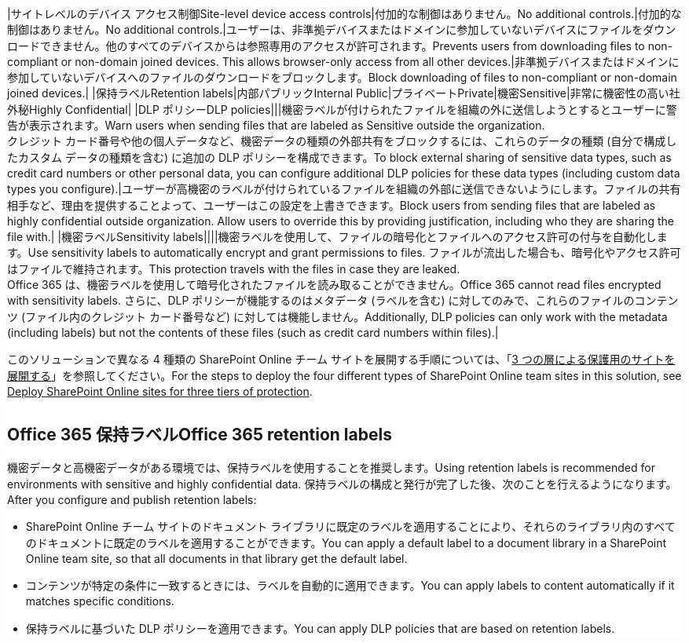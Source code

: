 |<span data-ttu-id="f7ba1-204">サイトレベルのデバイス アクセス制御</span><span class="sxs-lookup"><span data-stu-id="f7ba1-204">Site-level device access controls</span></span>|<span data-ttu-id="f7ba1-205">付加的な制御はありません。</span><span class="sxs-lookup"><span data-stu-id="f7ba1-205">No additional controls.</span></span>|<span data-ttu-id="f7ba1-206">付加的な制御はありません。</span><span class="sxs-lookup"><span data-stu-id="f7ba1-206">No additional controls.</span></span>|<span data-ttu-id="f7ba1-p121">ユーザーは、非準拠デバイスまたはドメインに参加していないデバイスにファイルをダウンロードできません。他のすべてのデバイスからは参照専用のアクセスが許可されます。</span><span class="sxs-lookup"><span data-stu-id="f7ba1-p121">Prevents users from downloading files to non-compliant or non-domain joined devices. This allows browser-only access from all other devices.</span></span>|<span data-ttu-id="f7ba1-209">非準拠デバイスまたはドメインに参加していないデバイスへのファイルのダウンロードをブロックします。</span><span class="sxs-lookup"><span data-stu-id="f7ba1-209">Block downloading of files to non-compliant or non-domain joined devices.</span></span>|
|<span data-ttu-id="f7ba1-210">保持ラベル</span><span class="sxs-lookup"><span data-stu-id="f7ba1-210">Retention labels</span></span>|<span data-ttu-id="f7ba1-211">内部パブリック</span><span class="sxs-lookup"><span data-stu-id="f7ba1-211">Internal Public</span></span>|<span data-ttu-id="f7ba1-212">プライベート</span><span class="sxs-lookup"><span data-stu-id="f7ba1-212">Private</span></span>|<span data-ttu-id="f7ba1-213">機密</span><span class="sxs-lookup"><span data-stu-id="f7ba1-213">Sensitive</span></span>|<span data-ttu-id="f7ba1-214">非常に機密性の高い社外秘</span><span class="sxs-lookup"><span data-stu-id="f7ba1-214">Highly Confidential</span></span>|
|<span data-ttu-id="f7ba1-215">DLP ポリシー</span><span class="sxs-lookup"><span data-stu-id="f7ba1-215">DLP policies</span></span>|||<span data-ttu-id="f7ba1-216">機密ラベルが付けられたファイルを組織の外に送信しようとするとユーザーに警告が表示されます。</span><span class="sxs-lookup"><span data-stu-id="f7ba1-216">Warn users when sending files that are labeled as Sensitive outside the organization.</span></span> <br/> <span data-ttu-id="f7ba1-217">クレジット カード番号や他の個人データなど、機密データの種類の外部共有をブロックするには、これらのデータの種類 (自分で構成したカスタム データの種類を含む) に追加の DLP ポリシーを構成できます。</span><span class="sxs-lookup"><span data-stu-id="f7ba1-217">To block external sharing of sensitive data types, such as credit card numbers or other personal data, you can configure additional DLP policies for these data types (including custom data types you configure).</span></span>|<span data-ttu-id="f7ba1-p122">ユーザーが高機密のラベルが付けられているファイルを組織の外部に送信できないようにします。ファイルの共有相手など、理由を提供することよって、ユーザーはこの設定を上書きできます。</span><span class="sxs-lookup"><span data-stu-id="f7ba1-p122">Block users from sending files that are labeled as highly confidential outside organization. Allow users to override this by providing justification, including who they are sharing the file with.</span></span>|
|<span data-ttu-id="f7ba1-220">機密ラベル</span><span class="sxs-lookup"><span data-stu-id="f7ba1-220">Sensitivity labels</span></span>||||<span data-ttu-id="f7ba1-221">機密ラベルを使用して、ファイルの暗号化とファイルへのアクセス許可の付与を自動化します。</span><span class="sxs-lookup"><span data-stu-id="f7ba1-221">Use sensitivity labels to automatically encrypt and grant permissions to files.</span></span> <span data-ttu-id="f7ba1-222">ファイルが流出した場合も、暗号化やアクセス許可はファイルで維持されます。</span><span class="sxs-lookup"><span data-stu-id="f7ba1-222">This protection travels with the files in case they are leaked.</span></span> <br/> <span data-ttu-id="f7ba1-223">Office 365 は、機密ラベルを使用して暗号化されたファイルを読み取ることができません。</span><span class="sxs-lookup"><span data-stu-id="f7ba1-223">Office 365 cannot read files encrypted with sensitivity labels.</span></span> <span data-ttu-id="f7ba1-224">さらに、DLP ポリシーが機能するのはメタデータ (ラベルを含む) に対してのみで、これらのファイルのコンテンツ (ファイル内のクレジット カード番号など) に対しては機能しません。</span><span class="sxs-lookup"><span data-stu-id="f7ba1-224">Additionally, DLP policies can only work with the metadata (including labels) but not the contents of these files (such as credit card numbers within files).</span></span>|

<span data-ttu-id="f7ba1-225">このソリューションで異なる 4 種類の SharePoint Online チーム サイトを展開する手順については、「[3 つの層による保護用のサイトを展開する](../../compliance/deploy-sharepoint-online-sites-for-three-tiers-of-protection.md)」を参照してください。</span><span class="sxs-lookup"><span data-stu-id="f7ba1-225">For the steps to deploy the four different types of SharePoint Online team sites in this solution, see [Deploy SharePoint Online sites for three tiers of protection](../../compliance/deploy-sharepoint-online-sites-for-three-tiers-of-protection.md).</span></span>

## <a name="office-365-retention-labels"></a><span data-ttu-id="f7ba1-226">Office 365 保持ラベル</span><span class="sxs-lookup"><span data-stu-id="f7ba1-226">Office 365 retention labels</span></span>

<span data-ttu-id="f7ba1-227">機密データと高機密データがある環境では、保持ラベルを使用することを推奨します。</span><span class="sxs-lookup"><span data-stu-id="f7ba1-227">Using retention labels is recommended for environments with sensitive and highly confidential data.</span></span> <span data-ttu-id="f7ba1-228">保持ラベルの構成と発行が完了した後、次のことを行えるようになります。</span><span class="sxs-lookup"><span data-stu-id="f7ba1-228">After you configure and publish retention labels:</span></span>

- <span data-ttu-id="f7ba1-229">SharePoint Online チーム サイトのドキュメント ライブラリに既定のラベルを適用することにより、それらのライブラリ内のすべてのドキュメントに既定のラベルを適用することができます。</span><span class="sxs-lookup"><span data-stu-id="f7ba1-229">You can apply a default label to a document library in a SharePoint Online team site, so that all documents in that library get the default label.</span></span>

- <span data-ttu-id="f7ba1-230">コンテンツが特定の条件に一致するときには、ラベルを自動的に適用できます。</span><span class="sxs-lookup"><span data-stu-id="f7ba1-230">You can apply labels to content automatically if it matches specific conditions.</span></span>

- <span data-ttu-id="f7ba1-231">保持ラベルに基づいた DLP ポリシーを適用できます。</span><span class="sxs-lookup"><span data-stu-id="f7ba1-231">You can apply DLP policies that are based on retention labels.</span></span>
